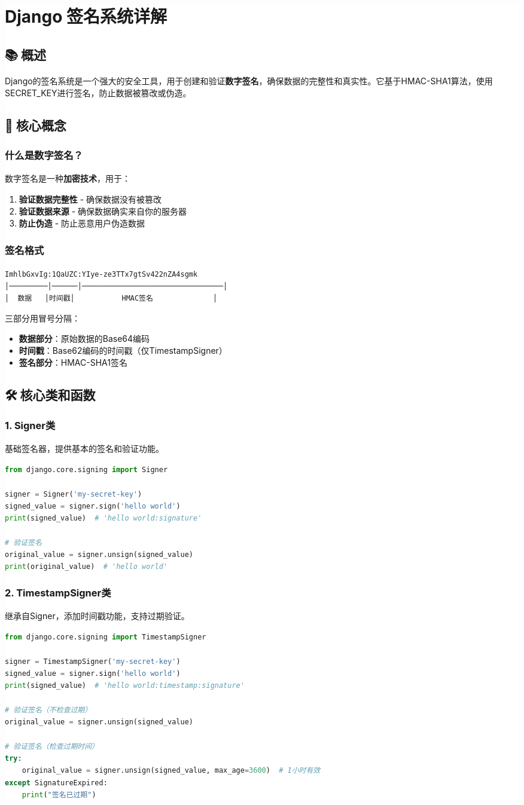 # Django 签名系统详解

## 📚 概述

Django的签名系统是一个强大的安全工具，用于创建和验证**数字签名**，确保数据的完整性和真实性。它基于HMAC-SHA1算法，使用SECRET_KEY进行签名，防止数据被篡改或伪造。

## 🔐 核心概念

### 什么是数字签名？
数字签名是一种**加密技术**，用于：
1. **验证数据完整性** - 确保数据没有被篡改
2. **验证数据来源** - 确保数据确实来自你的服务器  
3. **防止伪造** - 防止恶意用户伪造数据

### 签名格式
```
ImhlbGxvIg:1QaUZC:YIye-ze3TTx7gtSv422nZA4sgmk
│─────────│──────│─────────────────────────────────│
│  数据   │时间戳│           HMAC签名              │
```

三部分用冒号分隔：
- **数据部分**：原始数据的Base64编码
- **时间戳**：Base62编码的时间戳（仅TimestampSigner）
- **签名部分**：HMAC-SHA1签名

## 🛠️ 核心类和函数

### 1. Signer类
基础签名器，提供基本的签名和验证功能。

```python
from django.core.signing import Signer

signer = Signer('my-secret-key')
signed_value = signer.sign('hello world')
print(signed_value)  # 'hello world:signature'

# 验证签名
original_value = signer.unsign(signed_value)
print(original_value)  # 'hello world'
```

### 2. TimestampSigner类
继承自Signer，添加时间戳功能，支持过期验证。

```python
from django.core.signing import TimestampSigner

signer = TimestampSigner('my-secret-key')
signed_value = signer.sign('hello world')
print(signed_value)  # 'hello world:timestamp:signature'

# 验证签名（不检查过期）
original_value = signer.unsign(signed_value)

# 验证签名（检查过期时间）
try:
    original_value = signer.unsign(signed_value, max_age=3600)  # 1小时有效
except SignatureExpired:
    print("签名已过期")
```